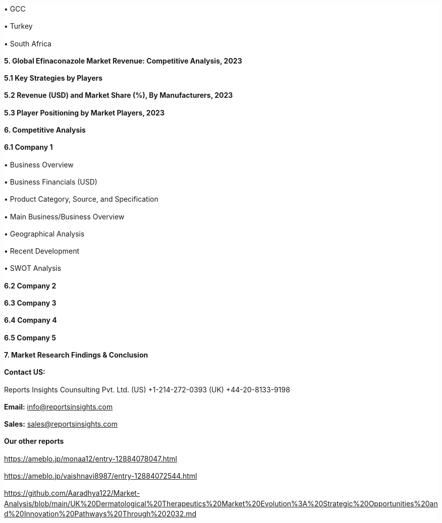 • GCC

• Turkey

• South Africa

<strong>5. Global Efinaconazole Market Revenue: Competitive Analysis, 2023</strong>

<strong>5.1 Key Strategies by Players</strong>

<strong>5.2 Revenue (USD) and Market Share (%), By Manufacturers, 2023</strong>

<strong>5.3 Player Positioning by Market Players, 2023</strong>

<strong>6. Competitive Analysis</strong>

<strong>6.1 Company 1</strong>

• Business Overview

• Business Financials (USD)

• Product Category, Source, and Specification

• Main Business/Business Overview

• Geographical Analysis

• Recent Development

• SWOT Analysis

<strong>6.2 Company 2</strong>

<strong>6.3 Company 3</strong>

<strong>6.4 Company 4</strong>

<strong>6.5 Company 5</strong>

<strong>7. Market Research Findings &amp; Conclusion</strong>

<strong>Contact US:</strong>

Reports Insights Counsulting Pvt. Ltd.
(US) +1-214-272-0393
(UK) +44-20-8133-9198
<p class=""""><b>Email:</b> <a href=mailto:info@reportsinsights.com>info@reportsinsights.com</a></p>
<p class=""""><b>Sales:</b> <a href=mailto:sales@reportsinsights.com>sales@reportsinsights.com</a></p>

<strong>Our other reports</strong>

<a href=https://ameblo.jp/monaa12/entry-12884078047.html>https://ameblo.jp/monaa12/entry-12884078047.html</a>

<a href=https://ameblo.jp/vaishnavi8987/entry-12884072544.html>https://ameblo.jp/vaishnavi8987/entry-12884072544.html</a>

<a href=https://github.com/Aaradhya122/Market-Analysis/blob/main/UK%20Dermatological%20Therapeutics%20Market%20Evolution%3A%20Strategic%20Opportunities%20and%20Innovation%20Pathways%20Through%202032.md>https://github.com/Aaradhya122/Market-Analysis/blob/main/UK%20Dermatological%20Therapeutics%20Market%20Evolution%3A%20Strategic%20Opportunities%20and%20Innovation%20Pathways%20Through%202032.md</a>
